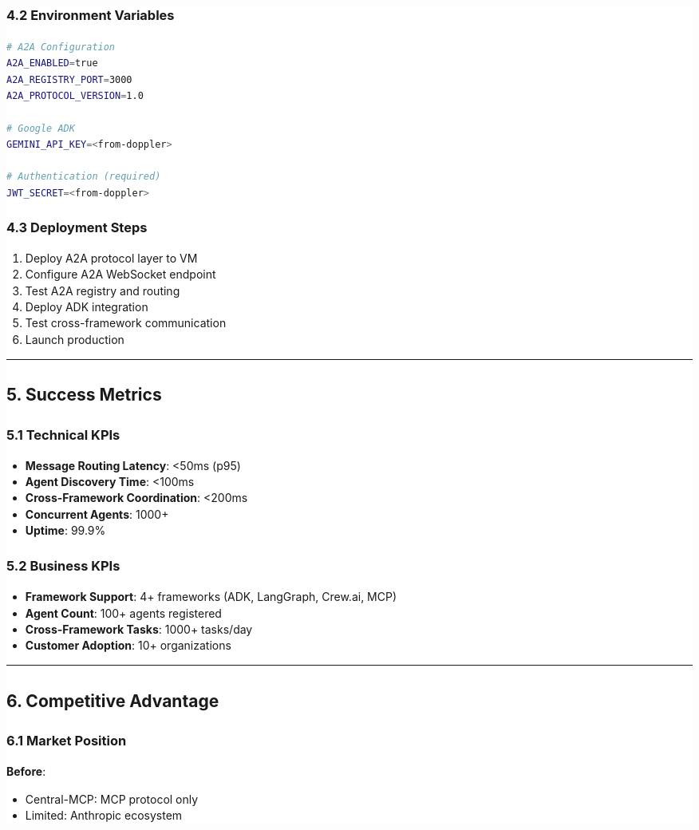 ### 4.2 Environment Variables

```bash
# A2A Configuration
A2A_ENABLED=true
A2A_REGISTRY_PORT=3000
A2A_PROTOCOL_VERSION=1.0

# Google ADK
GEMINI_API_KEY=<from-doppler>

# Authentication (required)
JWT_SECRET=<from-doppler>
```

### 4.3 Deployment Steps

1. Deploy A2A protocol layer to VM
2. Configure A2A WebSocket endpoint
3. Test A2A registry and routing
4. Deploy ADK integration
5. Test cross-framework communication
6. Launch production

---

## 5. Success Metrics

### 5.1 Technical KPIs
- **Message Routing Latency**: <50ms (p95)
- **Agent Discovery Time**: <100ms
- **Cross-Framework Coordination**: <200ms
- **Concurrent Agents**: 1000+
- **Uptime**: 99.9%

### 5.2 Business KPIs
- **Framework Support**: 4+ frameworks (ADK, LangGraph, Crew.ai, MCP)
- **Agent Count**: 100+ agents registered
- **Cross-Framework Tasks**: 1000+ tasks/day
- **Customer Adoption**: 10+ organizations

---

## 6. Competitive Advantage

### 6.1 Market Position

**Before**:
- Central-MCP: MCP protocol only
- Limited: Anthropic ecosystem
